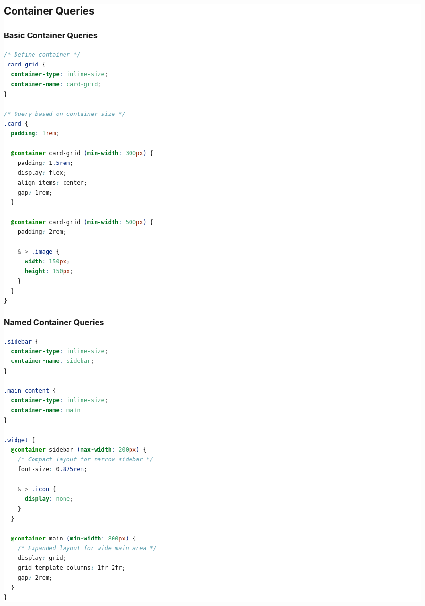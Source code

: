 
## Container Queries

### Basic Container Queries
```css
/* Define container */
.card-grid {
  container-type: inline-size;
  container-name: card-grid;
}

/* Query based on container size */
.card {
  padding: 1rem;
  
  @container card-grid (min-width: 300px) {
    padding: 1.5rem;
    display: flex;
    align-items: center;
    gap: 1rem;
  }
  
  @container card-grid (min-width: 500px) {
    padding: 2rem;
    
    & > .image {
      width: 150px;
      height: 150px;
    }
  }
}
```

### Named Container Queries
```css
.sidebar {
  container-type: inline-size;
  container-name: sidebar;
}

.main-content {
  container-type: inline-size;
  container-name: main;
}

.widget {
  @container sidebar (max-width: 200px) {
    /* Compact layout for narrow sidebar */
    font-size: 0.875rem;
    
    & > .icon {
      display: none;
    }
  }
  
  @container main (min-width: 800px) {
    /* Expanded layout for wide main area */
    display: grid;
    grid-template-columns: 1fr 2fr;
    gap: 2rem;
  }
}
```
